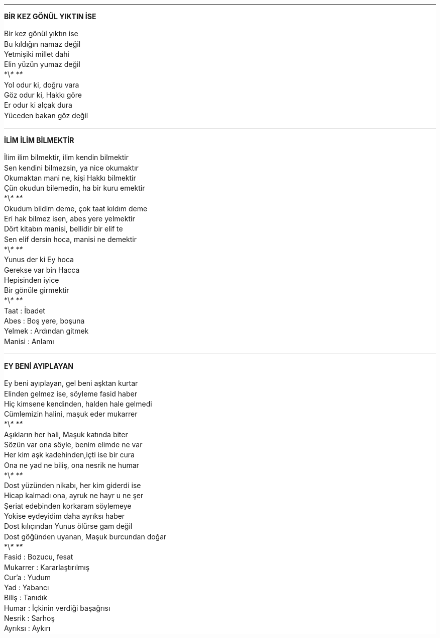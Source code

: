 <hr />

**BİR KEZ GÖNÜL YIKTIN İSE**

Bir kez gönül yıktın ise  
Bu kıldığın namaz değil  
Yetmişiki millet dahi  
Elin yüzün yumaz değil  
\*\\*\* \*\**  
Yol odur ki, doğru vara  
Göz odur ki, Hakkı göre  
Er odur ki alçak dura  
Yüceden bakan göz değil

<hr />

**İLİM İLİM BİLMEKTİR**

İlim ilim bilmektir, ilim kendin bilmektir  
Sen kendini bilmezsin, ya nice okumaktır  
Okumaktan mani ne, kişi Hakkı bilmektir  
Çün okudun bilemedin, ha bir kuru emektir  
\*\\*\* \*\**  
Okudum bildim deme, çok taat kıldım deme  
Eri hak bilmez isen, abes yere yelmektir  
Dört kitabın manisi, bellidir bir elif te  
Sen elif dersin hoca, manisi ne demektir  
\*\\*\* \*\**  
Yunus der ki Ey hoca  
Gerekse var bin Hacca  
Hepisinden iyice  
Bir gönüle girmektir  
\*\\*\* \*\**  
Taat : İbadet  
Abes : Boş yere, boşuna  
Yelmek : Ardından gitmek  
Manisi : Anlamı

<hr />

**EY BENİ AYIPLAYAN**

Ey beni ayıplayan, gel beni aşktan kurtar  
Elinden gelmez ise, söyleme fasid haber  
Hiç kimsene kendinden, halden hale gelmedi  
Cümlemizin halini, maşuk eder mukarrer  
\*\\*\* \*\**  
Aşıkların her hali, Maşuk katında biter  
Sözün var ona söyle, benim elimde ne var  
Her kim aşk kadehinden,içti ise bir cura  
Ona ne yad ne biliş, ona nesrik ne humar  
\*\\*\* \*\**  
Dost yüzünden nikabı, her kim giderdi ise  
Hicap kalmadı ona, ayruk ne hayr u ne şer  
Şeriat edebinden korkaram söylemeye  
Yokise eydeyidim daha ayrıksı haber  
Dost kılıçından Yunus ölürse gam değil  
Dost göğünden uyanan, Maşuk burcundan doğar  
\*\\*\* \*\**  
Fasid : Bozucu, fesat  
Mukarrer : Kararlaştırılmış  
Cur’a : Yudum  
Yad : Yabancı  
Biliş : Tanıdık  
Humar : İçkinin verdiği başağrısı  
Nesrik : Sarhoş  
Ayrıksı : Aykırı  